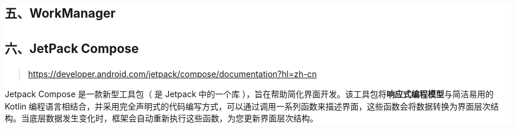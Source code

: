 

## 五、WorkManager





## 六、JetPack Compose

> https://developer.android.com/jetpack/compose/documentation?hl=zh-cn

 Jetpack Compose 是一款新型工具包（ 是 Jetpack 中的一个库 ），旨在帮助简化界面开发。该工具包将**响应式编程模型**与简洁易用的 Kotlin 编程语言相结合，并采用完全声明式的代码编写方式，可以通过调用一系列函数来描述界面，这些函数会将数据转换为界面层次结构。当底层数据发生变化时，框架会自动重新执行这些函数，为您更新界面层次结构。 